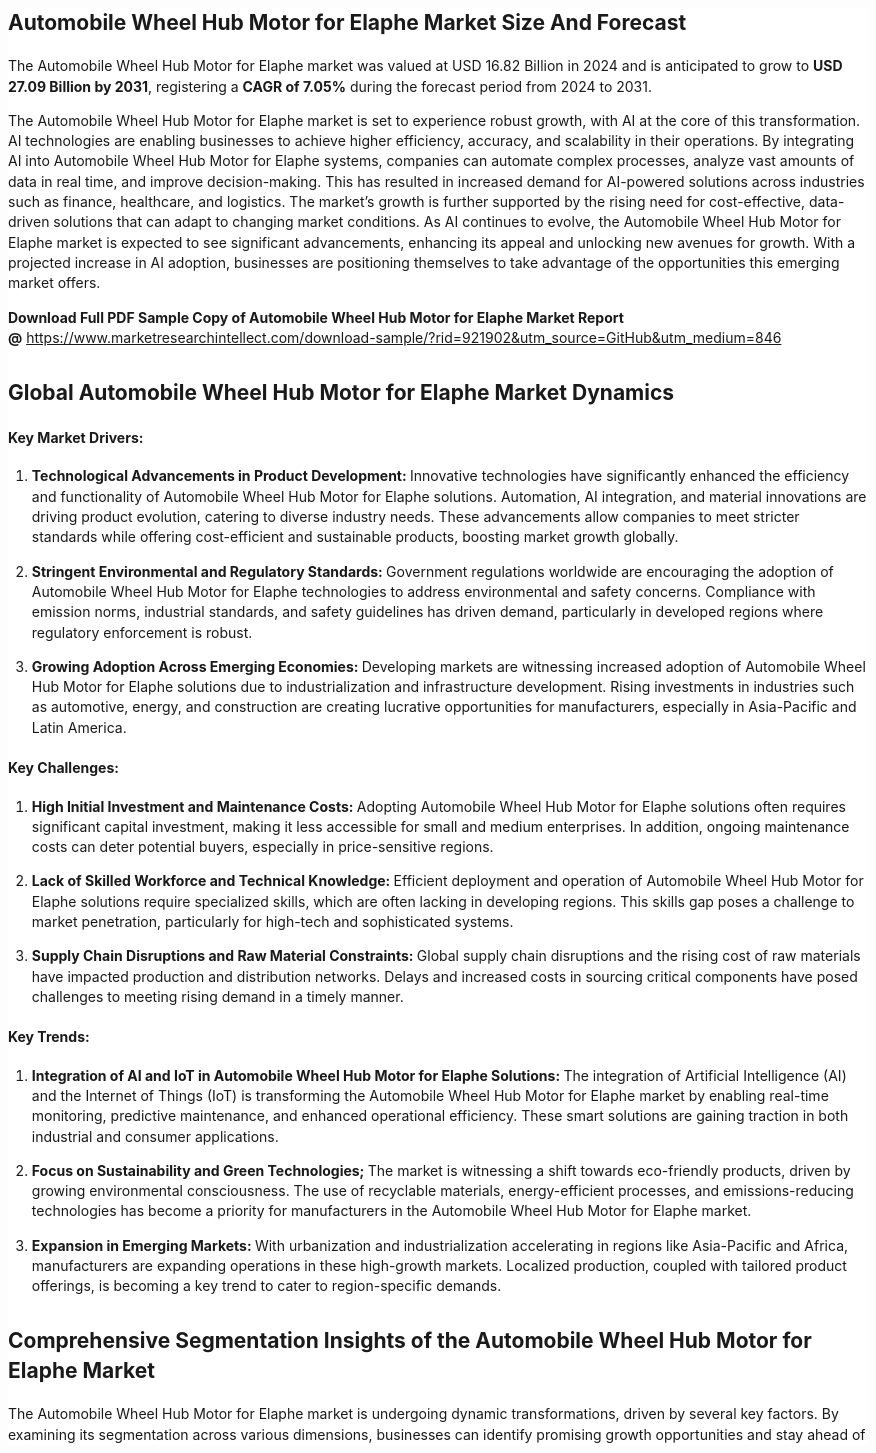 <h2>Automobile Wheel Hub Motor for Elaphe Market Size And Forecast</h2><p>The Automobile Wheel Hub Motor for Elaphe market was valued at USD 16.82 Billion in 2024 and is anticipated to grow to <strong>USD 27.09 Billion by 2031</strong>, registering a <strong>CAGR of 7.05%</strong> during the forecast period from 2024 to 2031.</p><p>The Automobile Wheel Hub Motor for Elaphe market is set to experience robust growth, with AI at the core of this transformation. AI technologies are enabling businesses to achieve higher efficiency, accuracy, and scalability in their operations. By integrating AI into Automobile Wheel Hub Motor for Elaphe systems, companies can automate complex processes, analyze vast amounts of data in real time, and improve decision-making. This has resulted in increased demand for AI-powered solutions across industries such as finance, healthcare, and logistics. The market’s growth is further supported by the rising need for cost-effective, data-driven solutions that can adapt to changing market conditions. As AI continues to evolve, the Automobile Wheel Hub Motor for Elaphe market is expected to see significant advancements, enhancing its appeal and unlocking new avenues for growth. With a projected increase in AI adoption, businesses are positioning themselves to take advantage of the opportunities this emerging market offers.</p><p><strong>Download Full PDF Sample Copy of Automobile Wheel Hub Motor for Elaphe Market Report @</strong>&nbsp;<a href="https://www.marketresearchintellect.com/download-sample/?rid=921902&amp;utm_source=GitHub&amp;utm_medium=846">https://www.marketresearchintellect.com/download-sample/?rid=921902&amp;utm_source=GitHub&amp;utm_medium=846</a></p><h2>Global Automobile Wheel Hub Motor for Elaphe Market Dynamics</h2><h4><strong>Key Market Drivers:</strong></h4><ol><li><p><strong>Technological Advancements in Product Development:&nbsp;</strong>Innovative technologies have significantly enhanced the efficiency and functionality of Automobile Wheel Hub Motor for Elaphe solutions. Automation, AI integration, and material innovations are driving product evolution, catering to diverse industry needs. These advancements allow companies to meet stricter standards while offering cost-efficient and sustainable products, boosting market growth globally.</p></li><li><p><strong>Stringent Environmental and Regulatory Standards:&nbsp;</strong>Government regulations worldwide are encouraging the adoption of Automobile Wheel Hub Motor for Elaphe technologies to address environmental and safety concerns. Compliance with emission norms, industrial standards, and safety guidelines has driven demand, particularly in developed regions where regulatory enforcement is robust.</p></li><li><p><strong>Growing Adoption Across Emerging Economies:&nbsp;</strong>Developing markets are witnessing increased adoption of Automobile Wheel Hub Motor for Elaphe solutions due to industrialization and infrastructure development. Rising investments in industries such as automotive, energy, and construction are creating lucrative opportunities for manufacturers, especially in Asia-Pacific and Latin America.</p></li></ol><h4><strong>Key Challenges:</strong></h4><ol><li><p><strong>High Initial Investment and Maintenance Costs:&nbsp;</strong>Adopting Automobile Wheel Hub Motor for Elaphe solutions often requires significant capital investment, making it less accessible for small and medium enterprises. In addition, ongoing maintenance costs can deter potential buyers, especially in price-sensitive regions.</p></li><li><p><strong>Lack of Skilled Workforce and Technical Knowledge:&nbsp;</strong>Efficient deployment and operation of Automobile Wheel Hub Motor for Elaphe solutions require specialized skills, which are often lacking in developing regions. This skills gap poses a challenge to market penetration, particularly for high-tech and sophisticated systems.</p></li><li><p><strong>Supply Chain Disruptions and Raw Material Constraints:&nbsp;</strong>Global supply chain disruptions and the rising cost of raw materials have impacted production and distribution networks. Delays and increased costs in sourcing critical components have posed challenges to meeting rising demand in a timely manner.</p></li></ol><h4><strong>Key Trends:</strong></h4><ol><li><p><strong>Integration of AI and IoT in Automobile Wheel Hub Motor for Elaphe Solutions:&nbsp;</strong>The integration of Artificial Intelligence (AI) and the Internet of Things (IoT) is transforming the Automobile Wheel Hub Motor for Elaphe market by enabling real-time monitoring, predictive maintenance, and enhanced operational efficiency. These smart solutions are gaining traction in both industrial and consumer applications.</p></li><li><p><strong>Focus on Sustainability and Green Technologies;&nbsp;</strong>The market is witnessing a shift towards eco-friendly products, driven by growing environmental consciousness. The use of recyclable materials, energy-efficient processes, and emissions-reducing technologies has become a priority for manufacturers in the Automobile Wheel Hub Motor for Elaphe market.</p></li><li><p><strong>Expansion in Emerging Markets:&nbsp;</strong>With urbanization and industrialization accelerating in regions like Asia-Pacific and Africa, manufacturers are expanding operations in these high-growth markets. Localized production, coupled with tailored product offerings, is becoming a key trend to cater to region-specific demands.</p></li></ol><div class="article-main__content" data-test-id="publishing-text-block"><h2>Comprehensive Segmentation Insights of the Automobile Wheel Hub Motor for Elaphe Market</h2><p>The Automobile Wheel Hub Motor for Elaphe market is undergoing dynamic transformations, driven by several key factors. By examining its segmentation across various dimensions, businesses can identify promising growth opportunities and stay ahead of